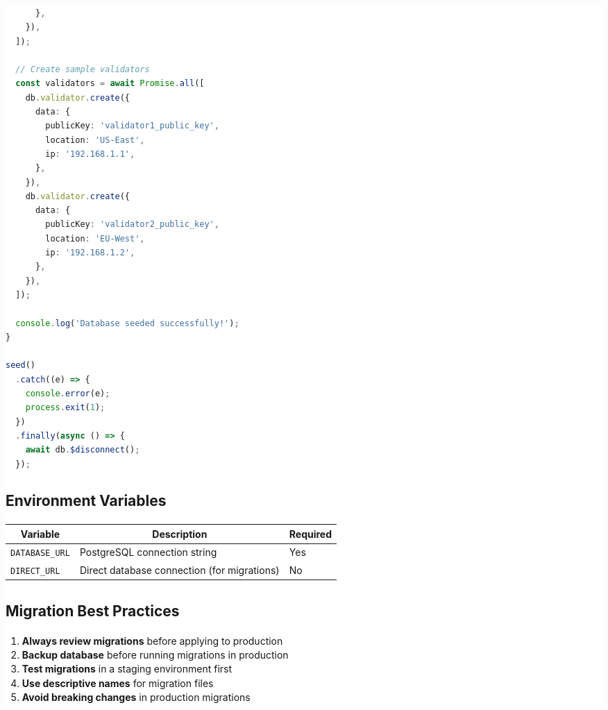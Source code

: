 ```typescript
      },
    }),
  ]);

  // Create sample validators
  const validators = await Promise.all([
    db.validator.create({
      data: {
        publicKey: 'validator1_public_key',
        location: 'US-East',
        ip: '192.168.1.1',
      },
    }),
    db.validator.create({
      data: {
        publicKey: 'validator2_public_key',
        location: 'EU-West',
        ip: '192.168.1.2',
      },
    }),
  ]);

  console.log('Database seeded successfully!');
}

seed()
  .catch((e) => {
    console.error(e);
    process.exit(1);
  })
  .finally(async () => {
    await db.$disconnect();
  });
```

## Environment Variables

| Variable | Description | Required |
|----------|-------------|----------|
| `DATABASE_URL` | PostgreSQL connection string | Yes |
| `DIRECT_URL` | Direct database connection (for migrations) | No |

## Migration Best Practices

1. **Always review migrations** before applying to production
2. **Backup database** before running migrations in production
3. **Test migrations** in a staging environment first
4. **Use descriptive names** for migration files
5. **Avoid breaking changes** in production migrations
